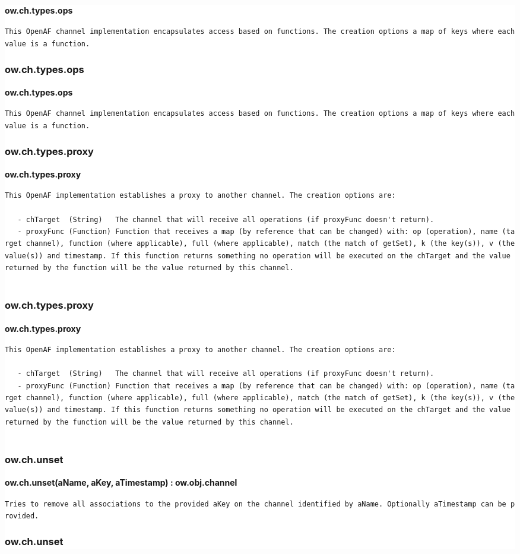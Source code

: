 __ow.ch.types.ops__

````
This OpenAF channel implementation encapsulates access based on functions. The creation options a map of keys where each value is a function.
````
### ow.ch.types.ops

__ow.ch.types.ops__

````
This OpenAF channel implementation encapsulates access based on functions. The creation options a map of keys where each value is a function.
````
### ow.ch.types.proxy

__ow.ch.types.proxy__

````
This OpenAF implementation establishes a proxy to another channel. The creation options are:

   - chTarget  (String)   The channel that will receive all operations (if proxyFunc doesn't return).
   - proxyFunc (Function) Function that receives a map (by reference that can be changed) with: op (operation), name (target channel), function (where applicable), full (where applicable), match (the match of getSet), k (the key(s)), v (the value(s)) and timestamp. If this function returns something no operation will be executed on the chTarget and the value returned by the function will be the value returned by this channel.


````
### ow.ch.types.proxy

__ow.ch.types.proxy__

````
This OpenAF implementation establishes a proxy to another channel. The creation options are:

   - chTarget  (String)   The channel that will receive all operations (if proxyFunc doesn't return).
   - proxyFunc (Function) Function that receives a map (by reference that can be changed) with: op (operation), name (target channel), function (where applicable), full (where applicable), match (the match of getSet), k (the key(s)), v (the value(s)) and timestamp. If this function returns something no operation will be executed on the chTarget and the value returned by the function will be the value returned by this channel.


````
### ow.ch.unset

__ow.ch.unset(aName, aKey, aTimestamp) : ow.obj.channel__

````
Tries to remove all associations to the provided aKey on the channel identified by aName. Optionally aTimestamp can be provided.
````
### ow.ch.unset
